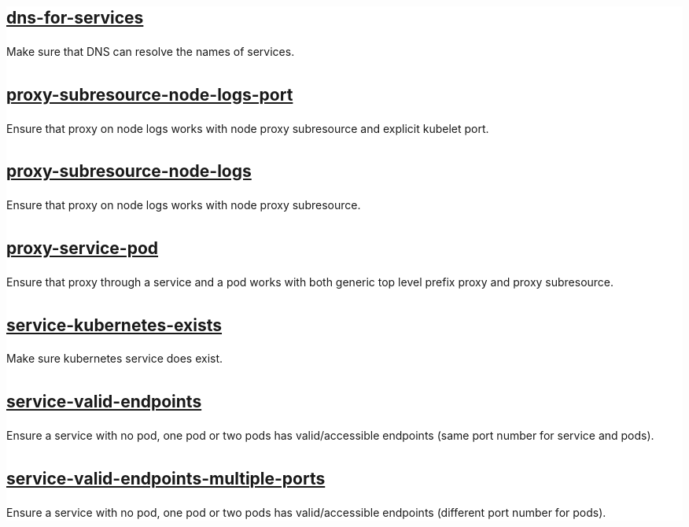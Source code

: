

## [dns-for-services](https://github.com/kubernetes/kubernetes/tree/v1.10.9/test/e2e/network/dns.go#L73)

Make sure that DNS can resolve the names of services.



## [proxy-subresource-node-logs-port](https://github.com/kubernetes/kubernetes/tree/v1.10.9/test/e2e/network/proxy.go#L80)

Ensure that proxy on node logs works with node proxy
subresource and explicit kubelet port.



## [proxy-subresource-node-logs](https://github.com/kubernetes/kubernetes/tree/v1.10.9/test/e2e/network/proxy.go#L87)

Ensure that proxy on node logs works with node proxy
subresource.



## [proxy-service-pod](https://github.com/kubernetes/kubernetes/tree/v1.10.9/test/e2e/network/proxy.go#L104)

Ensure that proxy through a service and a pod works with
both generic top level prefix proxy and proxy subresource.



## [service-kubernetes-exists](https://github.com/kubernetes/kubernetes/tree/v1.10.9/test/e2e/network/service.go#L76)

Make sure kubernetes service does exist.



## [service-valid-endpoints](https://github.com/kubernetes/kubernetes/tree/v1.10.9/test/e2e/network/service.go#L86)

Ensure a service with no pod, one pod or two pods has
valid/accessible endpoints (same port number for service and pods).



## [service-valid-endpoints-multiple-ports](https://github.com/kubernetes/kubernetes/tree/v1.10.9/test/e2e/network/service.go#L151)

Ensure a service with no pod, one pod or two pods has
valid/accessible endpoints (different port number for pods).
